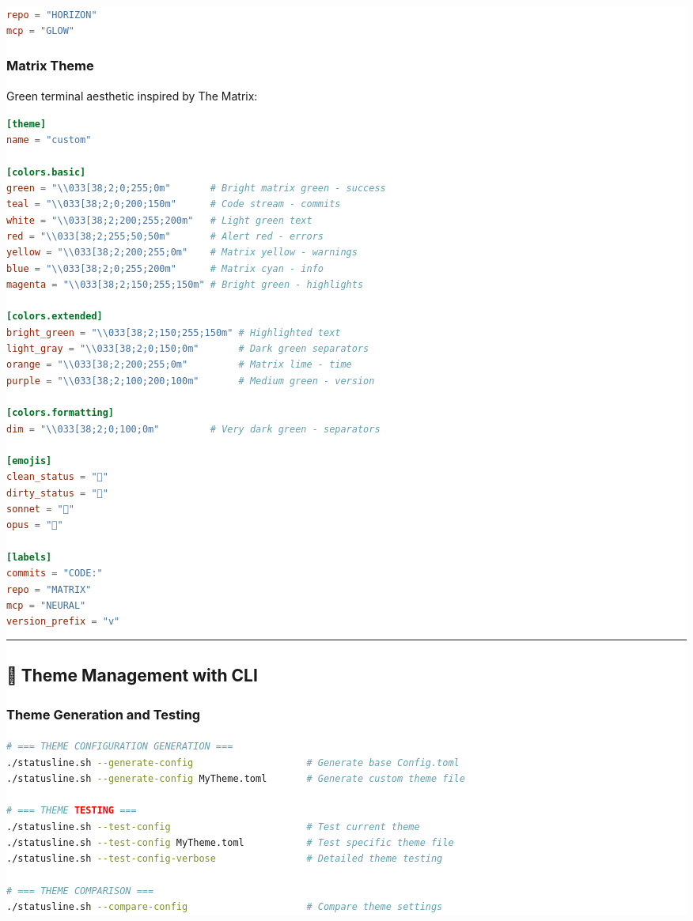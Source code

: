 ```toml
repo = "HORIZON"
mcp = "GLOW"
```

### Matrix Theme  

Green terminal aesthetic inspired by The Matrix:

```toml
[theme]
name = "custom"

[colors.basic]
green = "\\033[38;2;0;255;0m"       # Bright matrix green - success
teal = "\\033[38;2;0;200;150m"      # Code stream - commits
white = "\\033[38;2;200;255;200m"   # Light green text
red = "\\033[38;2;255;50;50m"       # Alert red - errors
yellow = "\\033[38;2;200;255;0m"    # Matrix yellow - warnings
blue = "\\033[38;2;0;255;200m"      # Matrix cyan - info
magenta = "\\033[38;2;150;255;150m" # Bright green - highlights

[colors.extended]
bright_green = "\\033[38;2;150;255;150m" # Highlighted text
light_gray = "\\033[38;2;0;150;0m"       # Dark green separators
orange = "\\033[38;2;200;255;0m"         # Matrix lime - time
purple = "\\033[38;2;100;200;100m"       # Medium green - version

[colors.formatting]
dim = "\\033[38;2;0;100;0m"         # Very dark green - separators

[emojis]
clean_status = "💚"
dirty_status = "🔋"
sonnet = "🤖"
opus = "🧠"

[labels]
commits = "CODE:"
repo = "MATRIX"
mcp = "NEURAL"
version_prefix = "v"
```

---

## 🔧 **Theme Management with CLI**

### Theme Generation and Testing

```bash
# === THEME CONFIGURATION GENERATION ===
./statusline.sh --generate-config                    # Generate base Config.toml
./statusline.sh --generate-config MyTheme.toml       # Generate custom theme file

# === THEME TESTING ===
./statusline.sh --test-config                        # Test current theme
./statusline.sh --test-config MyTheme.toml           # Test specific theme file
./statusline.sh --test-config-verbose                # Detailed theme testing

# === THEME COMPARISON ===
./statusline.sh --compare-config                     # Compare theme settings
```

